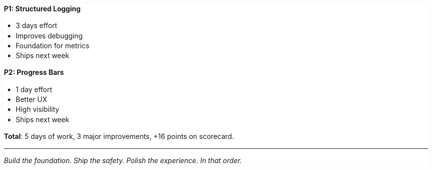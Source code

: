 **P1: Structured Logging**  
- 3 days effort
- Improves debugging
- Foundation for metrics
- Ships next week

**P2: Progress Bars**
- 1 day effort
- Better UX
- High visibility
- Ships next week

**Total**: 5 days of work, 3 major improvements, +16 points on scorecard.

---

*Build the foundation. Ship the safety. Polish the experience. In that order.*

